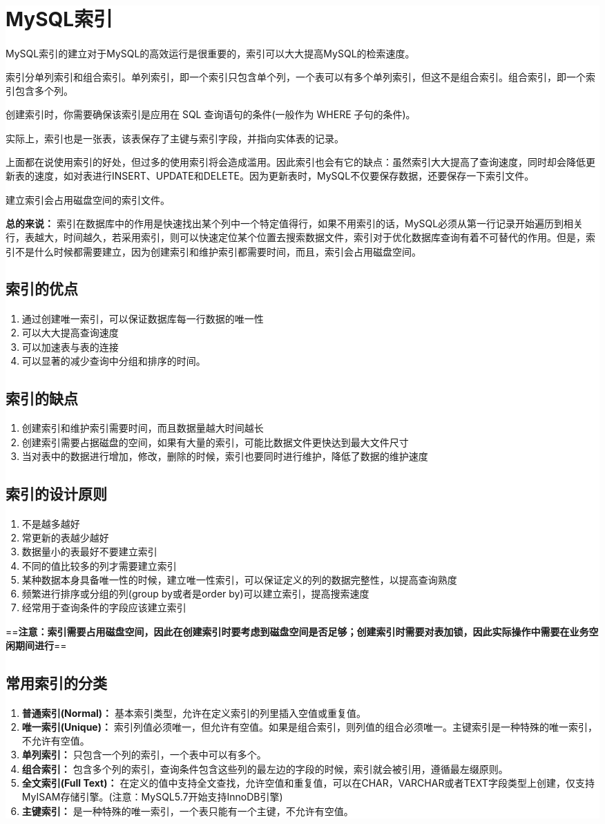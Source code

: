 # MySQL索引
MySQL索引的建立对于MySQL的高效运行是很重要的，索引可以大大提高MySQL的检索速度。

索引分单列索引和组合索引。单列索引，即一个索引只包含单个列，一个表可以有多个单列索引，但这不是组合索引。组合索引，即一个索引包含多个列。

创建索引时，你需要确保该索引是应用在	SQL 查询语句的条件(一般作为 WHERE 子句的条件)。

实际上，索引也是一张表，该表保存了主键与索引字段，并指向实体表的记录。

上面都在说使用索引的好处，但过多的使用索引将会造成滥用。因此索引也会有它的缺点：虽然索引大大提高了查询速度，同时却会降低更新表的速度，如对表进行INSERT、UPDATE和DELETE。因为更新表时，MySQL不仅要保存数据，还要保存一下索引文件。

建立索引会占用磁盘空间的索引文件。

**总的来说：** 索引在数据库中的作用是快速找出某个列中一个特定值得行，如果不用索引的话，MySQL必须从第一行记录开始遍历到相关行，表越大，时间越久，若采用索引，则可以快速定位某个位置去搜索数据文件，索引对于优化数据库查询有着不可替代的作用。但是，索引不是什么时候都需要建立，因为创建索引和维护索引都需要时间，而且，索引会占用磁盘空间。

## 索引的优点

1) 通过创建唯一索引，可以保证数据库每一行数据的唯一性
2) 可以大大提高查询速度
3) 可以加速表与表的连接
4) 可以显著的减少查询中分组和排序的时间。

## 索引的缺点

1) 创建索引和维护索引需要时间，而且数据量越大时间越长
2) 创建索引需要占据磁盘的空间，如果有大量的索引，可能比数据文件更快达到最大文件尺寸
3) 当对表中的数据进行增加，修改，删除的时候，索引也要同时进行维护，降低了数据的维护速度

## 索引的设计原则

1. 不是越多越好
2. 常更新的表越少越好
3. 数据量小的表最好不要建立索引
4. 不同的值比较多的列才需要建立索引
5. 某种数据本身具备唯一性的时候，建立唯一性索引，可以保证定义的列的数据完整性，以提高查询熟度
6. 频繁进行排序或分组的列(group by或者是order by)可以建立索引，提高搜索速度
7. 经常用于查询条件的字段应该建立索引

==**注意：索引需要占用磁盘空间，因此在创建索引时要考虑到磁盘空间是否足够；创建索引时需要对表加锁，因此实际操作中需要在业务空闲期间进行**==

## 常用索引的分类

1. **普通索引(Normal)：** 基本索引类型，允许在定义索引的列里插入空值或重复值。
2. **唯一索引(Unique)：** 索引列值必须唯一，但允许有空值。如果是组合索引，则列值的组合必须唯一。主键索引是一种特殊的唯一索引，不允许有空值。
3. **单列索引：** 只包含一个列的索引，一个表中可以有多个。
4. **组合索引：** 包含多个列的索引，查询条件包含这些列的最左边的字段的时候，索引就会被引用，遵循最左缀原则。
5. **全文索引(Full Text)：** 在定义的值中支持全文查找，允许空值和重复值，可以在CHAR，VARCHAR或者TEXT字段类型上创建，仅支持MyISAM存储引擎。(注意：MySQL5.7开始支持InnoDB引擎)
6. **主键索引：** 是一种特殊的唯一索引，一个表只能有一个主键，不允许有空值。
